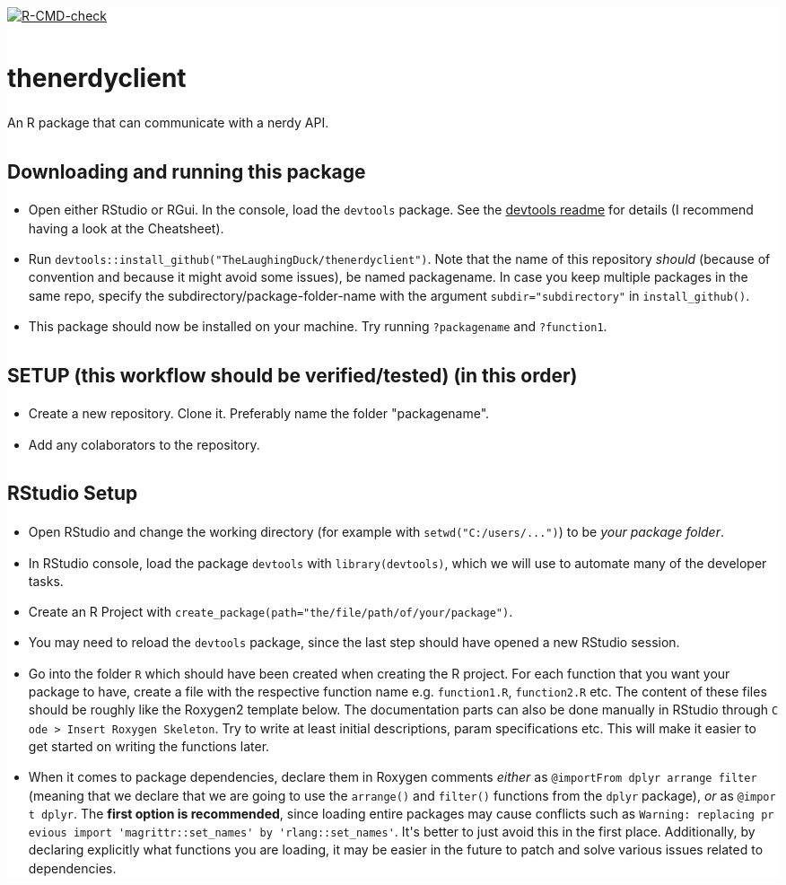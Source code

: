
[![R-CMD-check](https://github.com/TheLaughingDuck/thenerdyclient/actions/workflows/R-CMD-check.yaml/badge.svg)](https://github.com/TheLaughingDuck/thenerdyclient/actions/workflows/R-CMD-check.yaml)


# thenerdyclient
An R package that can communicate with a nerdy API.

## Downloading and running this package
* Open either RStudio or RGui. In the console, load the `devtools` package. See the [devtools readme](https://cran.r-project.org/web/packages/devtools/readme/README.html) for details (I recommend having a look at the Cheatsheet).

* Run `devtools::install_github("TheLaughingDuck/thenerdyclient")`. Note that the name of this repository *should* (because of convention and because it might avoid some issues), be named packagename. In case you keep multiple packages in the same repo, specify the subdirectory/package-folder-name with the argument `subdir="subdirectory"` in `install_github()`.

* This package should now be installed on your machine. Try running `?packagename` and `?function1`.

## SETUP (this workflow should be verified/tested) (in this order)
* Create a new repository. Clone it. Preferably name the folder "packagename".

* Add any colaborators to the repository.

## RStudio Setup
* Open RStudio and change the working directory (for example with `setwd("C:/users/...")`) to be _your package folder_.

* In RStudio console, load the package `devtools` with `library(devtools)`, which we will use to automate many of the developer tasks.

* Create an R Project with `create_package(path="the/file/path/of/your/package")`.

* You may need to reload the `devtools` package, since the last step should have opened a new RStudio session.

* Go into the folder `R` which should have been created when creating the R project. For each function that you want your package to have, create a file with the respective function name e.g. `function1.R`, `function2.R` etc. The content of these files should be roughly like the Roxygen2 template below. The documentation parts can also be done manually in RStudio through `Code > Insert Roxygen Skeleton`. Try to write at least initial descriptions, param specifications etc. This will make it easier to get started on writing the functions later.

* When it comes to package dependencies, declare them in Roxygen comments *either* as `@importFrom dplyr arrange filter` (meaning that we declare that we are going to use the `arrange()` and `filter()` functions from the `dplyr` package), *or* as `@import dplyr`. The **first option is recommended**, since loading entire packages may cause conflicts such as `Warning: replacing previous import 'magrittr::set_names' by 'rlang::set_names'`. It's better to just avoid this in the first place. Additionally, by declaring explicitly what functions you are loading, it may be easier in the future to patch and solve various issues related to dependencies.
